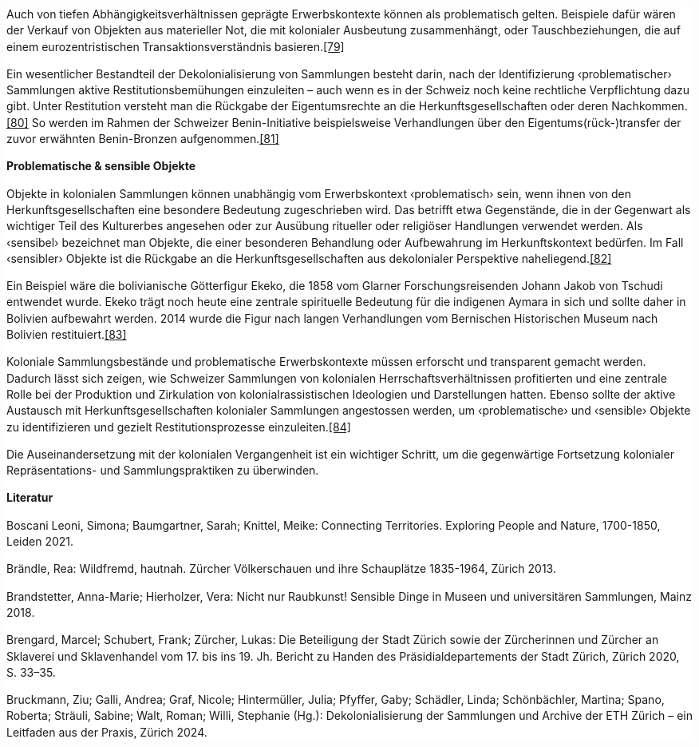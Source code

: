 Auch von tiefen Abhängigkeitsverhältnissen geprägte Erwerbskontexte können als problematisch gelten. Beispiele dafür wären der Verkauf von Objekten aus materieller Not, die mit kolonialer Ausbeutung zusammenhängt, oder Tauschbeziehungen, die auf einem eurozentristischen Transaktionsverständnis basieren.[[79]](#footnote-79)

Ein wesentlicher Bestandteil der Dekolonialisierung von Sammlungen besteht darin, nach der Identifizierung ‹problematischer› Sammlungen aktive Restitutionsbemühungen einzuleiten – auch wenn es in der Schweiz noch keine rechtliche Verpflichtung dazu gibt. Unter Restitution versteht man die Rückgabe der Eigentumsrechte an die Herkunftsgesellschaften oder deren Nachkommen.[[80]](#footnote-80) So werden im Rahmen der Schweizer Benin-Initiative beispielsweise Verhandlungen über den Eigentums(rück-)transfer der zuvor erwähnten Benin-Bronzen aufgenommen.[[81]](#footnote-81)

**Problematische & sensible Objekte**

Objekte in kolonialen Sammlungen können unabhängig vom Erwerbskontext ‹problematisch› sein, wenn ihnen von den Herkunftsgesellschaften eine besondere Bedeutung zugeschrieben wird. Das betrifft etwa Gegenstände, die in der Gegenwart als wichtiger Teil des Kulturerbes angesehen oder zur Ausübung ritueller oder religiöser Handlungen verwendet werden. Als ‹sensibel› bezeichnet man Objekte, die einer besonderen Behandlung oder Aufbewahrung im Herkunftskontext bedürfen. Im Fall ‹sensibler› Objekte ist die Rückgabe an die Herkunftsgesellschaften aus dekolonialer Perspektive naheliegend.[[82]](#footnote-82)

Ein Beispiel wäre die bolivianische Götterfigur Ekeko, die 1858 vom Glarner Forschungsreisenden Johann Jakob von Tschudi entwendet wurde. Ekeko trägt noch heute eine zentrale spirituelle Bedeutung für die indigenen Aymara in sich und sollte daher in Bolivien aufbewahrt werden. 2014 wurde die Figur nach langen Verhandlungen vom Bernischen Historischen Museum nach Bolivien restituiert.[[83]](#footnote-83)

Koloniale Sammlungsbestände und problematische Erwerbskontexte müssen erforscht und transparent gemacht werden. Dadurch lässt sich zeigen, wie Schweizer Sammlungen von kolonialen Herrschaftsverhältnissen profitierten und eine zentrale Rolle bei der Produktion und Zirkulation von kolonialrassistischen Ideologien und Darstellungen hatten. Ebenso sollte der aktive Austausch mit Herkunftsgesellschaften kolonialer Sammlungen angestossen werden, um ‹problematische› und ‹sensible› Objekte zu identifizieren und gezielt Restitutionsprozesse einzuleiten.[[84]](#footnote-84)

Die Auseinandersetzung mit der kolonialen Vergangenheit ist ein wichtiger Schritt, um die gegenwärtige Fortsetzung kolonialer Repräsentations- und Sammlungspraktiken zu überwinden.

**Literatur**

Boscani Leoni, Simona; Baumgartner, Sarah; Knittel, Meike: Connecting Territories. Exploring People and Nature, 1700-1850, Leiden 2021.

Brändle, Rea: Wildfremd, hautnah. Zürcher Völkerschauen und ihre Schauplätze 1835-1964, Zürich 2013.

Brandstetter, Anna-Marie; Hierholzer, Vera: Nicht nur Raubkunst! Sensible Dinge in Museen und universitären Sammlungen, Mainz 2018.

Brengard, Marcel; Schubert, Frank; Zürcher, Lukas: Die Beteiligung der Stadt Zürich sowie der Zürcherinnen und Zürcher an Sklaverei und Sklavenhandel vom 17. bis ins 19. Jh. Bericht zu Handen des Präsidialdepartements der Stadt Zürich, Zürich 2020, S. 33–35.

Bruckmann, Ziu; Galli, Andrea; Graf, Nicole; Hintermüller, Julia; Pfyffer, Gaby; Schädler, Linda; Schönbächler, Martina; Spano, Roberta; Sträuli, Sabine; Walt, Roman; Willi, Stephanie (Hg.): Dekolonialisierung der Sammlungen und Archive der ETH Zürich – ein Leitfaden aus der Praxis, Zürich 2024.

